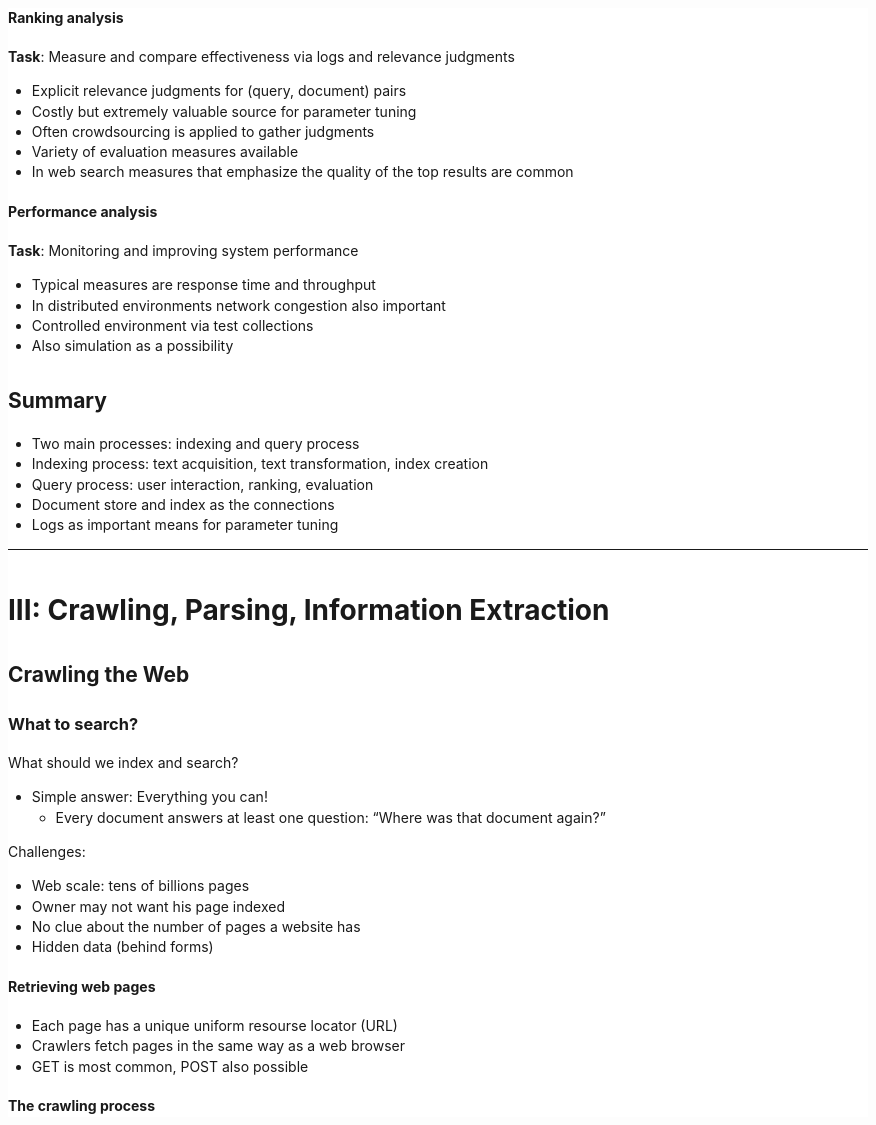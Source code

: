 #### Ranking analysis
__Task__: Measure and compare effectiveness via logs and relevance judgments

- Explicit relevance judgments for (query, document) pairs
- Costly but extremely valuable source for parameter tuning
- Often crowdsourcing is applied to gather judgments
- Variety of evaluation measures available
- In web search measures that emphasize the quality of the top results are common

#### Performance analysis
__Task__: Monitoring and improving system performance

- Typical measures are response time and throughput
- In distributed environments network congestion also important
- Controlled environment via test collections
- Also simulation as a possibility

## Summary

- Two main processes: indexing and query process
- Indexing process: text acquisition, text transformation, index creation
- Query process: user interaction, ranking, evaluation
- Document store and index as the connections
- Logs as important means for parameter tuning

---

# III: Crawling, Parsing, Information Extraction

## Crawling the Web

### What to search?

What should we index and search?

- Simple answer: Everything you can!
	- Every document answers at least one question: “Where was that document again?”

Challenges:
- Web scale: tens of billions pages
- Owner may not want his page indexed
- No clue about the number of pages a website has
- Hidden data (behind forms)

#### Retrieving web pages

- Each page has a unique uniform resourse locator (URL)
- Crawlers fetch pages in the same way as a web browser
- GET is most common, POST also possible

#### The crawling process

